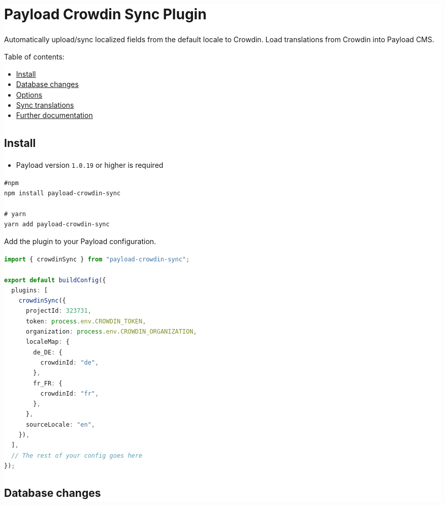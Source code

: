 # Payload Crowdin Sync Plugin

Automatically upload/sync localized fields from the default locale to Crowdin. Load translations from Crowdin into Payload CMS.

Table of contents:

- [Install](#install)
- [Database changes](#database-changes)
- [Options](#options)
- [Sync translations](#sync-translations)
- [Further documentation](#further-documentation)

## Install

- Payload version `1.0.19` or higher is required

```
#npm
npm install payload-crowdin-sync

# yarn
yarn add payload-crowdin-sync
```

Add the plugin to your Payload configuration.

```ts
import { crowdinSync } from "payload-crowdin-sync";

export default buildConfig({
  plugins: [
    crowdinSync({
      projectId: 323731,
      token: process.env.CROWDIN_TOKEN,
      organization: process.env.CROWDIN_ORGANIZATION,
      localeMap: {
        de_DE: {
          crowdinId: "de",
        },
        fr_FR: {
          crowdinId: "fr",
        },
      },
      sourceLocale: "en",
    }),
  ],
  // The rest of your config goes here
});
```

## Database changes

